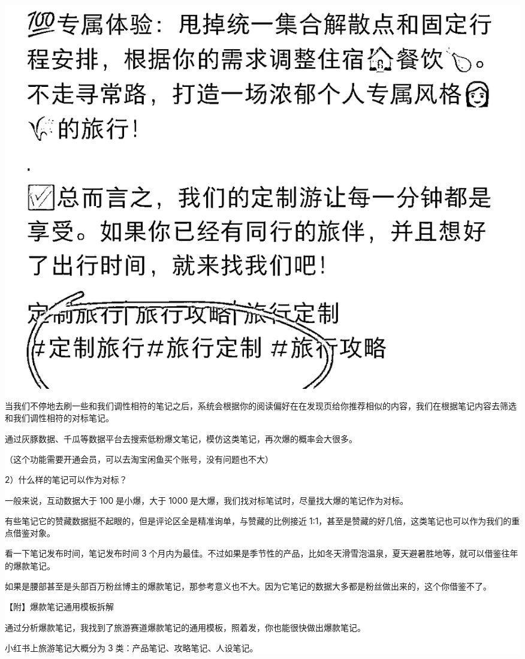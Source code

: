 ![](img/d9596f29a7f3c040a2fb24f09cff4a7d.png)

当我们不停地去刷一些和我们调性相符的笔记之后，系统会根据你的阅读偏好在在发现页给你推荐相似的内容，我们在根据笔记内容去筛选和我们调性相符的对标笔记。

通过灰豚数据、千瓜等数据平台去搜索低粉爆文笔记，模仿这类笔记，再次爆的概率会大很多。

（这个功能需要开通会员，可以去淘宝闲鱼买个账号，没有问题也不大）

2）什么样的笔记可以作为对标？

一般来说，互动数据大于 100 是小爆，大于 1000 是大爆，我们找对标笔试时，尽量找大爆的笔记作为对标。

有些笔记它的赞藏数据挺不起眼的，但是评论区全是精准询单，与赞藏的比例接近 1:1，甚至是赞藏的好几倍，这类笔记也可以作为我们的重点借鉴对象。

看一下笔记发布时间，笔记发布时间 3 个月内为最佳。不过如果是季节性的产品，比如冬天滑雪泡温泉，夏天避暑胜地等，就可以借鉴往年的爆款笔记。

如果是腰部甚至是头部百万粉丝博主的爆款笔记，那参考意义也不大。因为它笔记的数据大多都是粉丝做出来的，这个你借鉴不了。

【附】爆款笔记通用模板拆解

通过分析爆款笔记，我找到了旅游赛道爆款笔记的通用模板，照着发，你也能很快做出爆款笔记。

小红书上旅游笔记大概分为 3 类：产品笔记、攻略笔记、人设笔记。
